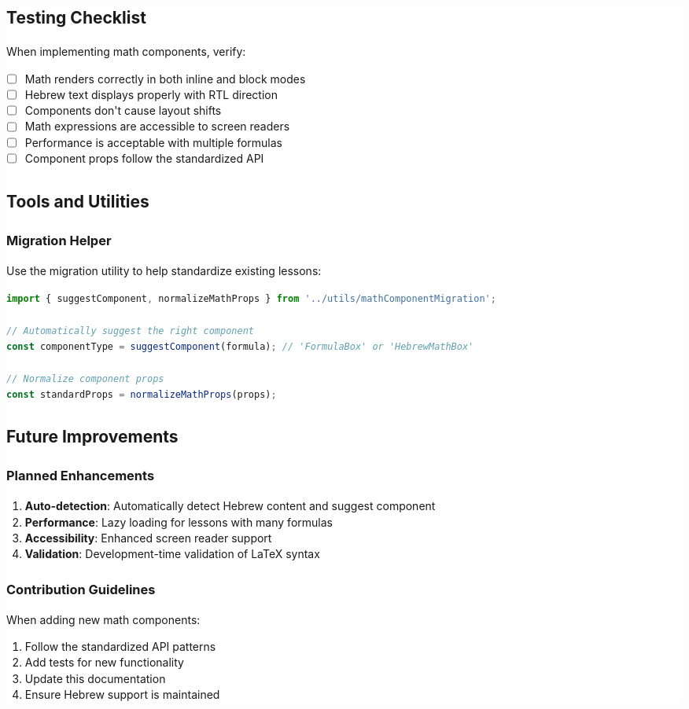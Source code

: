 ## Testing Checklist

When implementing math components, verify:

- [ ] Math renders correctly in both inline and block modes
- [ ] Hebrew text displays properly with RTL direction
- [ ] Components don't cause layout shifts
- [ ] Math expressions are accessible to screen readers
- [ ] Performance is acceptable with multiple formulas
- [ ] Component props follow the standardized API

## Tools and Utilities

### Migration Helper
Use the migration utility to help standardize existing lessons:

```javascript
import { suggestComponent, normalizeMathProps } from '../utils/mathComponentMigration';

// Automatically suggest the right component
const componentType = suggestComponent(formula); // 'FormulaBox' or 'HebrewMathBox'

// Normalize component props
const standardProps = normalizeMathProps(props);
```

## Future Improvements

### Planned Enhancements
1. **Auto-detection**: Automatically detect Hebrew content and suggest component
2. **Performance**: Lazy loading for lessons with many formulas
3. **Accessibility**: Enhanced screen reader support
4. **Validation**: Development-time validation of LaTeX syntax

### Contribution Guidelines
When adding new math components:
1. Follow the standardized API patterns
2. Add tests for new functionality
3. Update this documentation
4. Ensure Hebrew support is maintained
